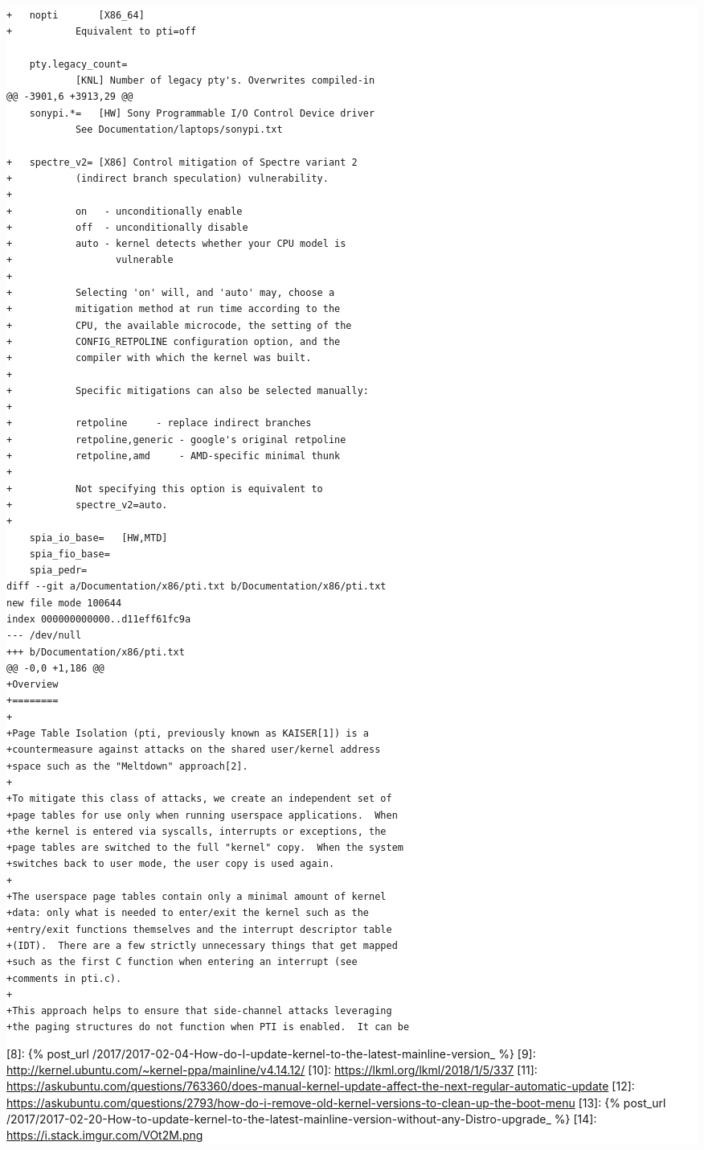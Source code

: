 ``` 
+	nopti		[X86_64]
+			Equivalent to pti=off
 
 	pty.legacy_count=
 			[KNL] Number of legacy pty's. Overwrites compiled-in
@@ -3901,6 +3913,29 @@ 
 	sonypi.*=	[HW] Sony Programmable I/O Control Device driver
 			See Documentation/laptops/sonypi.txt
 
+	spectre_v2=	[X86] Control mitigation of Spectre variant 2
+			(indirect branch speculation) vulnerability.
+
+			on   - unconditionally enable
+			off  - unconditionally disable
+			auto - kernel detects whether your CPU model is
+			       vulnerable
+
+			Selecting 'on' will, and 'auto' may, choose a
+			mitigation method at run time according to the
+			CPU, the available microcode, the setting of the
+			CONFIG_RETPOLINE configuration option, and the
+			compiler with which the kernel was built.
+
+			Specific mitigations can also be selected manually:
+
+			retpoline	  - replace indirect branches
+			retpoline,generic - google's original retpoline
+			retpoline,amd     - AMD-specific minimal thunk
+
+			Not specifying this option is equivalent to
+			spectre_v2=auto.
+
 	spia_io_base=	[HW,MTD]
 	spia_fio_base=
 	spia_pedr=
diff --git a/Documentation/x86/pti.txt b/Documentation/x86/pti.txt
new file mode 100644
index 000000000000..d11eff61fc9a
--- /dev/null
+++ b/Documentation/x86/pti.txt
@@ -0,0 +1,186 @@ 
+Overview
+========
+
+Page Table Isolation (pti, previously known as KAISER[1]) is a
+countermeasure against attacks on the shared user/kernel address
+space such as the "Meltdown" approach[2].
+
+To mitigate this class of attacks, we create an independent set of
+page tables for use only when running userspace applications.  When
+the kernel is entered via syscalls, interrupts or exceptions, the
+page tables are switched to the full "kernel" copy.  When the system
+switches back to user mode, the user copy is used again.
+
+The userspace page tables contain only a minimal amount of kernel
+data: only what is needed to enter/exit the kernel such as the
+entry/exit functions themselves and the interrupt descriptor table
+(IDT).  There are a few strictly unnecessary things that get mapped
+such as the first C function when entering an interrupt (see
+comments in pti.c).
+
+This approach helps to ensure that side-channel attacks leveraging
+the paging structures do not function when PTI is enabled.  It can be
```

  [1]: https://www.phoronix.com/scan.php?page=news_item&px=Linux-4.9-4.14-Retpoline
  [2]: https://askubuntu.com/questions/997861/why-was-kernel-4-9-77-released-but-not-kernel-4-14-14/997988#997988
  [3]: https://patchwork.kernel.org/patch/10168883/
  [4]: http://news.softpedia.com/news/linux-kernels-4-14-13-4-9-76-and-4-4-111-bring-more-security-fixes-update-now-519321.shtml
  [5]: http://www.kroah.com/log/blog/2018/01/06/meltdown-status/
  [6]: http://news.softpedia.com/news/linux-kernels-4-14-11-4-9-74-4-4-109-3-16-52-and-3-2-97-patch-meltdown-flaw-519215.shtml
  [7]: http://kernel.ubuntu.com/~kernel-ppa/mainline/v4.14.11/
  [8]: {% post_url /2017/2017-02-04-How-do-I-update-kernel-to-the-latest-mainline-version_ %}
  [9]: http://kernel.ubuntu.com/~kernel-ppa/mainline/v4.14.12/
  [10]: https://lkml.org/lkml/2018/1/5/337
  [11]: https://askubuntu.com/questions/763360/does-manual-kernel-update-affect-the-next-regular-automatic-update
  [12]: https://askubuntu.com/questions/2793/how-do-i-remove-old-kernel-versions-to-clean-up-the-boot-menu
  [13]: {% post_url /2017/2017-02-20-How-to-update-kernel-to-the-latest-mainline-version-without-any-Distro-upgrade_ %}
  [14]: https://i.stack.imgur.com/VOt2M.png